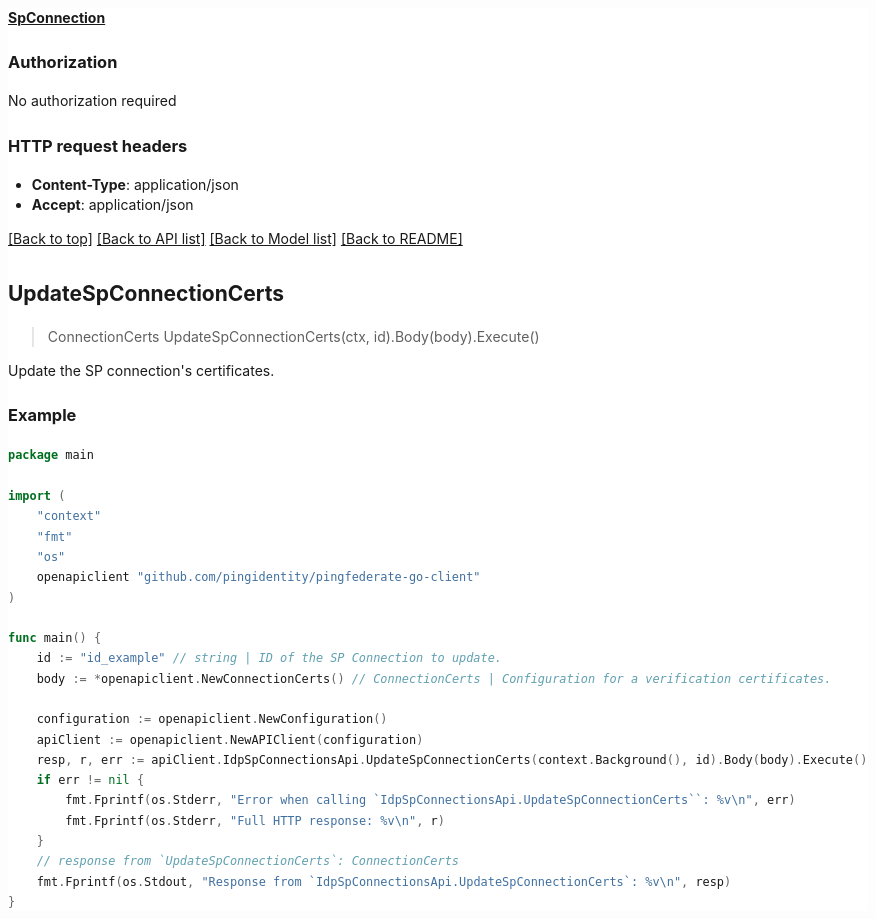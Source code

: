 [**SpConnection**](SpConnection.md)

### Authorization

No authorization required

### HTTP request headers

- **Content-Type**: application/json
- **Accept**: application/json

[[Back to top]](#) [[Back to API list]](../README.md#documentation-for-api-endpoints)
[[Back to Model list]](../README.md#documentation-for-models)
[[Back to README]](../README.md)


## UpdateSpConnectionCerts

> ConnectionCerts UpdateSpConnectionCerts(ctx, id).Body(body).Execute()

Update the SP connection's certificates.

### Example

```go
package main

import (
    "context"
    "fmt"
    "os"
    openapiclient "github.com/pingidentity/pingfederate-go-client"
)

func main() {
    id := "id_example" // string | ID of the SP Connection to update.
    body := *openapiclient.NewConnectionCerts() // ConnectionCerts | Configuration for a verification certificates.

    configuration := openapiclient.NewConfiguration()
    apiClient := openapiclient.NewAPIClient(configuration)
    resp, r, err := apiClient.IdpSpConnectionsApi.UpdateSpConnectionCerts(context.Background(), id).Body(body).Execute()
    if err != nil {
        fmt.Fprintf(os.Stderr, "Error when calling `IdpSpConnectionsApi.UpdateSpConnectionCerts``: %v\n", err)
        fmt.Fprintf(os.Stderr, "Full HTTP response: %v\n", r)
    }
    // response from `UpdateSpConnectionCerts`: ConnectionCerts
    fmt.Fprintf(os.Stdout, "Response from `IdpSpConnectionsApi.UpdateSpConnectionCerts`: %v\n", resp)
}
```
